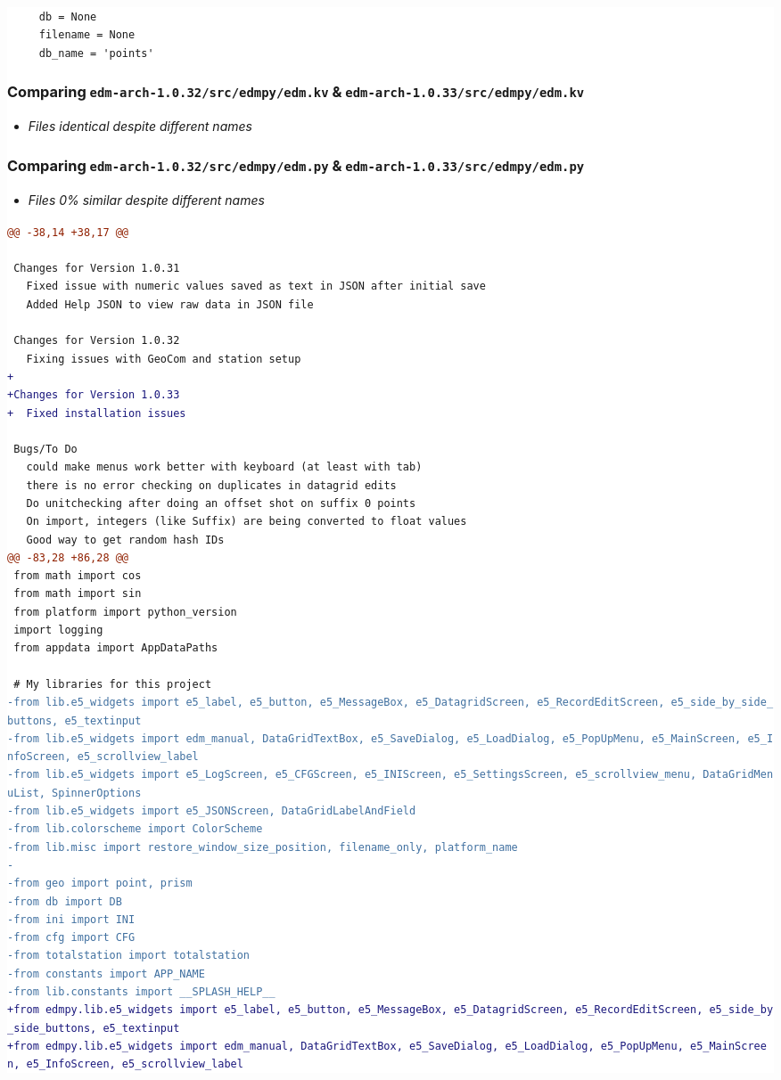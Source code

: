 ```diff
     db = None
     filename = None
     db_name = 'points'
```

### Comparing `edm-arch-1.0.32/src/edmpy/edm.kv` & `edm-arch-1.0.33/src/edmpy/edm.kv`

 * *Files identical despite different names*

### Comparing `edm-arch-1.0.32/src/edmpy/edm.py` & `edm-arch-1.0.33/src/edmpy/edm.py`

 * *Files 0% similar despite different names*

```diff
@@ -38,14 +38,17 @@
 
 Changes for Version 1.0.31
   Fixed issue with numeric values saved as text in JSON after initial save
   Added Help JSON to view raw data in JSON file
 
 Changes for Version 1.0.32
   Fixing issues with GeoCom and station setup
+
+Changes for Version 1.0.33
+  Fixed installation issues
   
 Bugs/To Do
   could make menus work better with keyboard (at least with tab)
   there is no error checking on duplicates in datagrid edits
   Do unitchecking after doing an offset shot on suffix 0 points
   On import, integers (like Suffix) are being converted to float values
   Good way to get random hash IDs
@@ -83,28 +86,28 @@
 from math import cos
 from math import sin
 from platform import python_version
 import logging
 from appdata import AppDataPaths
 
 # My libraries for this project
-from lib.e5_widgets import e5_label, e5_button, e5_MessageBox, e5_DatagridScreen, e5_RecordEditScreen, e5_side_by_side_buttons, e5_textinput
-from lib.e5_widgets import edm_manual, DataGridTextBox, e5_SaveDialog, e5_LoadDialog, e5_PopUpMenu, e5_MainScreen, e5_InfoScreen, e5_scrollview_label
-from lib.e5_widgets import e5_LogScreen, e5_CFGScreen, e5_INIScreen, e5_SettingsScreen, e5_scrollview_menu, DataGridMenuList, SpinnerOptions
-from lib.e5_widgets import e5_JSONScreen, DataGridLabelAndField
-from lib.colorscheme import ColorScheme
-from lib.misc import restore_window_size_position, filename_only, platform_name
-
-from geo import point, prism
-from db import DB
-from ini import INI
-from cfg import CFG
-from totalstation import totalstation
-from constants import APP_NAME
-from lib.constants import __SPLASH_HELP__
+from edmpy.lib.e5_widgets import e5_label, e5_button, e5_MessageBox, e5_DatagridScreen, e5_RecordEditScreen, e5_side_by_side_buttons, e5_textinput
+from edmpy.lib.e5_widgets import edm_manual, DataGridTextBox, e5_SaveDialog, e5_LoadDialog, e5_PopUpMenu, e5_MainScreen, e5_InfoScreen, e5_scrollview_label
```